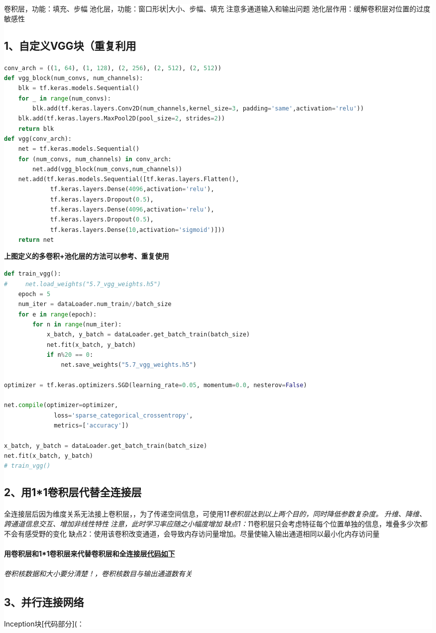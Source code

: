 卷积层，功能：填充、步幅
池化层，功能：窗口形状|大小、步幅、填充
注意多通道输入和输出问题
池化层作用：缓解卷积层对位置的过度敏感性
## 1、自定义VGG块（重复利用
```python
conv_arch = ((1, 64), (1, 128), (2, 256), (2, 512), (2, 512))
def vgg_block(num_convs, num_channels):
    blk = tf.keras.models.Sequential()
    for _ in range(num_convs):
        blk.add(tf.keras.layers.Conv2D(num_channels,kernel_size=3, padding='same',activation='relu'))
    blk.add(tf.keras.layers.MaxPool2D(pool_size=2, strides=2))
    return blk
def vgg(conv_arch):
    net = tf.keras.models.Sequential()
    for (num_convs, num_channels) in conv_arch:
        net.add(vgg_block(num_convs,num_channels))
    net.add(tf.keras.models.Sequential([tf.keras.layers.Flatten(),
             tf.keras.layers.Dense(4096,activation='relu'),
             tf.keras.layers.Dropout(0.5),
             tf.keras.layers.Dense(4096,activation='relu'),
             tf.keras.layers.Dropout(0.5),
             tf.keras.layers.Dense(10,activation='sigmoid')]))
    return net
```
**上图定义的多卷积+池化层的方法可以参考、重复使用**
```python
def train_vgg():
#     net.load_weights("5.7_vgg_weights.h5")
    epoch = 5
    num_iter = dataLoader.num_train//batch_size
    for e in range(epoch):
        for n in range(num_iter):
            x_batch, y_batch = dataLoader.get_batch_train(batch_size)
            net.fit(x_batch, y_batch)
            if n%20 == 0:
                net.save_weights("5.7_vgg_weights.h5")

optimizer = tf.keras.optimizers.SGD(learning_rate=0.05, momentum=0.0, nesterov=False)

net.compile(optimizer=optimizer,
              loss='sparse_categorical_crossentropy',
              metrics=['accuracy'])

x_batch, y_batch = dataLoader.get_batch_train(batch_size)
net.fit(x_batch, y_batch)
# train_vgg()
```
## 2、用1*1卷积层代替全连接层
全连接层后因为维度关系无法接上卷积层，，为了传递空间信息，可使用1*1卷积层达到以上两个目的，同时降低参数复杂度。
升维、降维、跨通道信息交互、增加非线性特性
注意，此时学习率应随之小幅度增加
缺点1：1*1卷积层只会考虑特征每个位置单独的信息，堆叠多少次都不会有感受野的变化
缺点2：使用该卷积改变通道，会导致内存访问量增加。尽量使输入输出通道相同以最小化内存访问量
#### 用卷积层和1*1卷积层来代替卷积层和全连接层[代码如下](#nin块)
###### 卷积核数据和大小要分清楚！，卷积核数目与输出通道数有关
## 3、并行连接网络
Inception块[代码部分](：